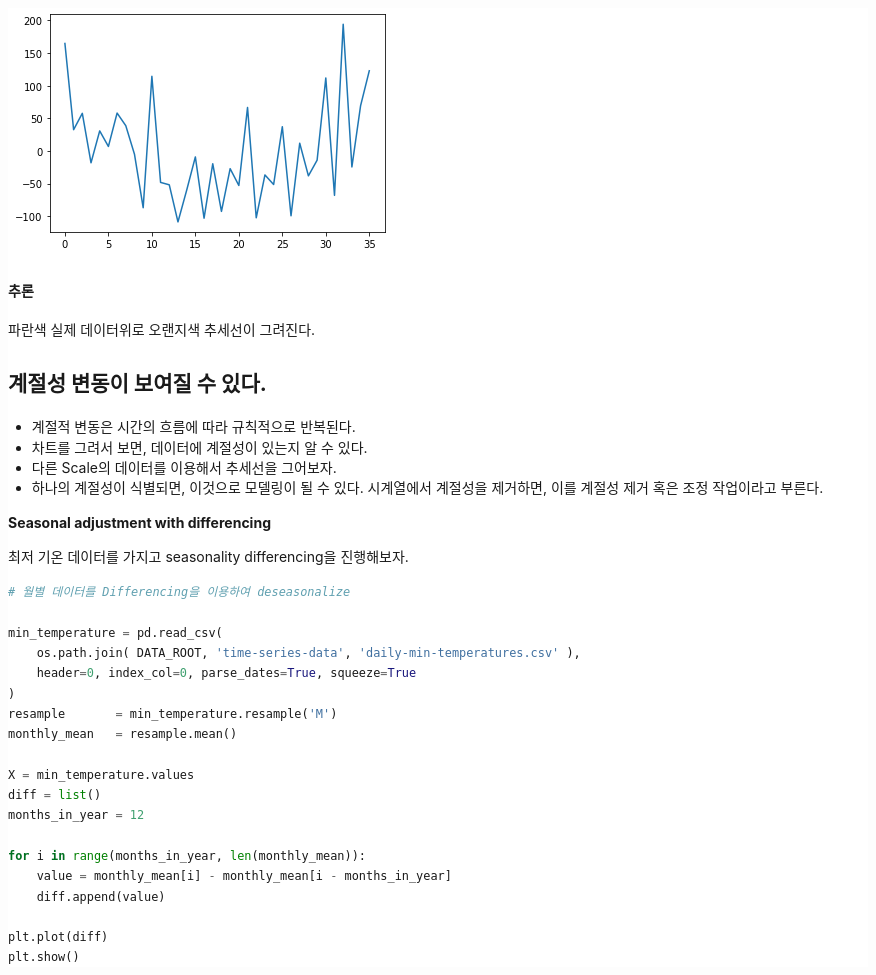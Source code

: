 


    
![png](output_113_1.png)
    


#### 추론

파란색 실제 데이터위로 오랜지색 추세선이 그려진다.

## 계절성 변동이 보여질 수 있다.

* 계절적 변동은 시간의 흐름에 따라 규칙적으로 반복된다.
* 차트를 그려서 보면, 데이터에 계절성이 있는지 알 수 있다.
* 다른 Scale의 데이터를 이용해서 추세선을 그어보자.
* 하나의 계절성이 식별되면, 이것으로 모델링이 될 수 있다. 시계열에서 계절성을 제거하면, 이를 계절성 제거 혹은 조정 작업이라고 부른다.

**Seasonal adjustment with differencing**

최저 기온 데이터를 가지고 seasonality differencing을 진행해보자.


```python
# 월별 데이터를 Differencing을 이용하여 deseasonalize 

min_temperature = pd.read_csv(
    os.path.join( DATA_ROOT, 'time-series-data', 'daily-min-temperatures.csv' ), 
    header=0, index_col=0, parse_dates=True, squeeze=True
)
resample       = min_temperature.resample('M') 
monthly_mean   = resample.mean() 

X = min_temperature.values 
diff = list() 
months_in_year = 12 

for i in range(months_in_year, len(monthly_mean)): 
    value = monthly_mean[i] - monthly_mean[i - months_in_year] 
    diff.append(value) 

plt.plot(diff) 
plt.show()
```
